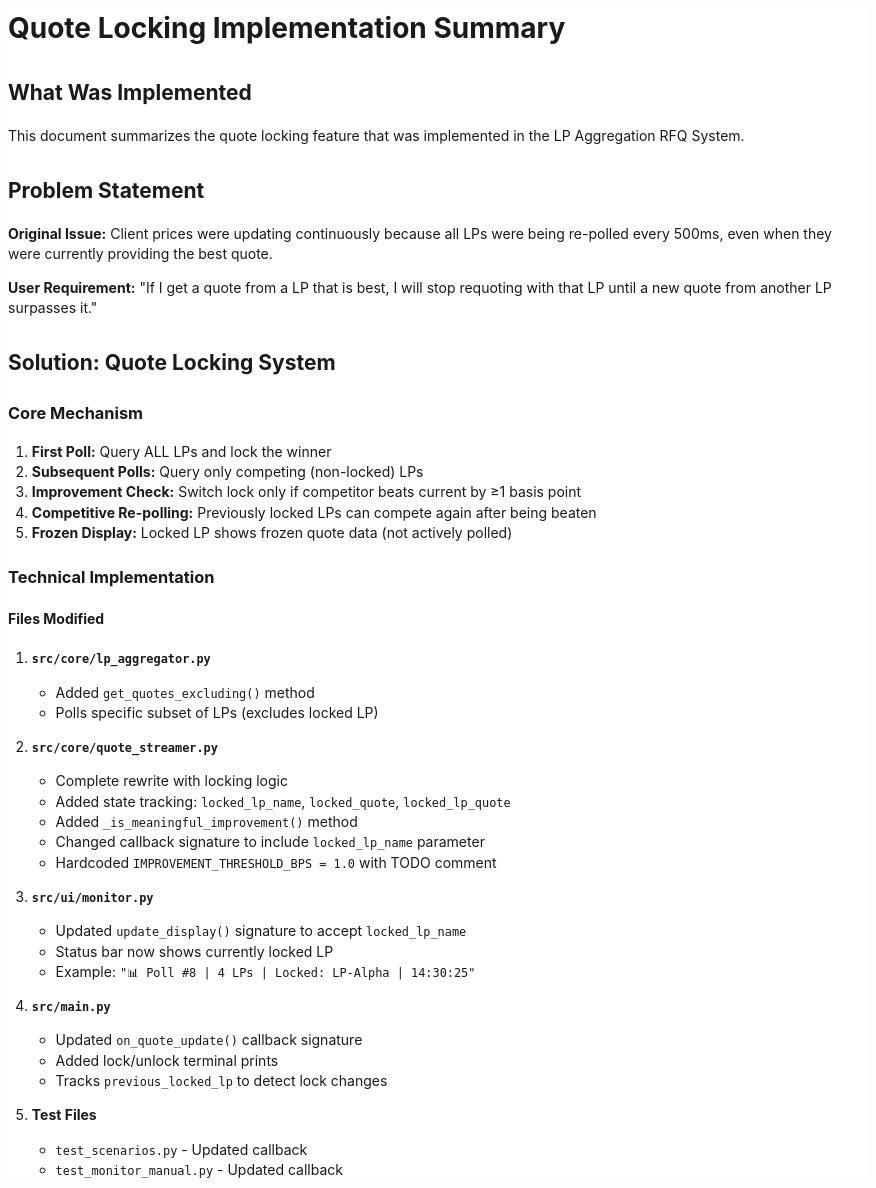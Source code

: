 # Quote Locking Implementation Summary

## What Was Implemented

This document summarizes the quote locking feature that was implemented in the LP Aggregation RFQ System.

## Problem Statement

**Original Issue:** Client prices were updating continuously because all LPs were being re-polled every 500ms, even when they were currently providing the best quote.

**User Requirement:** "If I get a quote from a LP that is best, I will stop requoting with that LP until a new quote from another LP surpasses it."

## Solution: Quote Locking System

### Core Mechanism

1. **First Poll:** Query ALL LPs and lock the winner
2. **Subsequent Polls:** Query only competing (non-locked) LPs
3. **Improvement Check:** Switch lock only if competitor beats current by ≥1 basis point
4. **Competitive Re-polling:** Previously locked LPs can compete again after being beaten
5. **Frozen Display:** Locked LP shows frozen quote data (not actively polled)

### Technical Implementation

#### Files Modified

1. **`src/core/lp_aggregator.py`**
   - Added `get_quotes_excluding()` method
   - Polls specific subset of LPs (excludes locked LP)

2. **`src/core/quote_streamer.py`**
   - Complete rewrite with locking logic
   - Added state tracking: `locked_lp_name`, `locked_quote`, `locked_lp_quote`
   - Added `_is_meaningful_improvement()` method
   - Changed callback signature to include `locked_lp_name` parameter
   - Hardcoded `IMPROVEMENT_THRESHOLD_BPS = 1.0` with TODO comment

3. **`src/ui/monitor.py`**
   - Updated `update_display()` signature to accept `locked_lp_name`
   - Status bar now shows currently locked LP
   - Example: `"📊 Poll #8 | 4 LPs | Locked: LP-Alpha | 14:30:25"`

4. **`src/main.py`**
   - Updated `on_quote_update()` callback signature
   - Added lock/unlock terminal prints
   - Tracks `previous_locked_lp` to detect lock changes

5. **Test Files**
   - `test_scenarios.py` - Updated callback
   - `test_monitor_manual.py` - Updated callback
